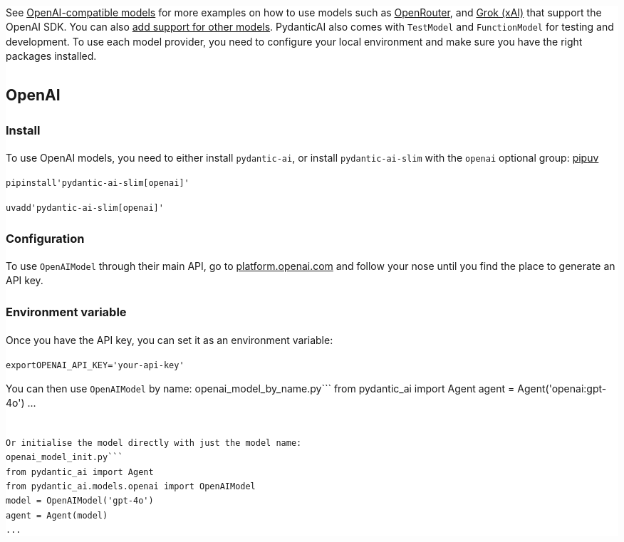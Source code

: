 
See [OpenAI-compatible models](https://ai.pydantic.dev/models/<#openai-compatible-models>) for more examples on how to use models such as [OpenRouter](https://ai.pydantic.dev/models/<#openrouter>), and [Grok (xAI)](https://ai.pydantic.dev/models/<#grok-xai>) that support the OpenAI SDK.
You can also [add support for other models](https://ai.pydantic.dev/models/<#implementing-custom-models>).
PydanticAI also comes with `TestModel`[](https://ai.pydantic.dev/models/<../api/models/test/>) and `FunctionModel`[](https://ai.pydantic.dev/models/<../api/models/function/>) for testing and development.
To use each model provider, you need to configure your local environment and make sure you have the right packages installed.
## OpenAI
### Install
To use OpenAI models, you need to either install `pydantic-ai`[](https://ai.pydantic.dev/models/<../install/>), or install `pydantic-ai-slim`[](https://ai.pydantic.dev/models/<../install/#slim-install>) with the `openai` optional group:
[pip](https://ai.pydantic.dev/models/<#__tabbed_1_1>)[uv](https://ai.pydantic.dev/models/<#__tabbed_1_2>)
```
pipinstall'pydantic-ai-slim[openai]'

```

```
uvadd'pydantic-ai-slim[openai]'

```

### Configuration
To use `OpenAIModel`[](https://ai.pydantic.dev/models/<../api/models/openai/#pydantic_ai.models.openai.OpenAIModel>) through their main API, go to [platform.openai.com](https://ai.pydantic.dev/models/<https:/platform.openai.com/>) and follow your nose until you find the place to generate an API key.
### Environment variable
Once you have the API key, you can set it as an environment variable:
```
exportOPENAI_API_KEY='your-api-key'

```

You can then use `OpenAIModel`[](https://ai.pydantic.dev/models/<../api/models/openai/#pydantic_ai.models.openai.OpenAIModel>) by name:
openai_model_by_name.py```
from pydantic_ai import Agent
agent = Agent('openai:gpt-4o')
...

```

Or initialise the model directly with just the model name:
openai_model_init.py```
from pydantic_ai import Agent
from pydantic_ai.models.openai import OpenAIModel
model = OpenAIModel('gpt-4o')
agent = Agent(model)
...

```
